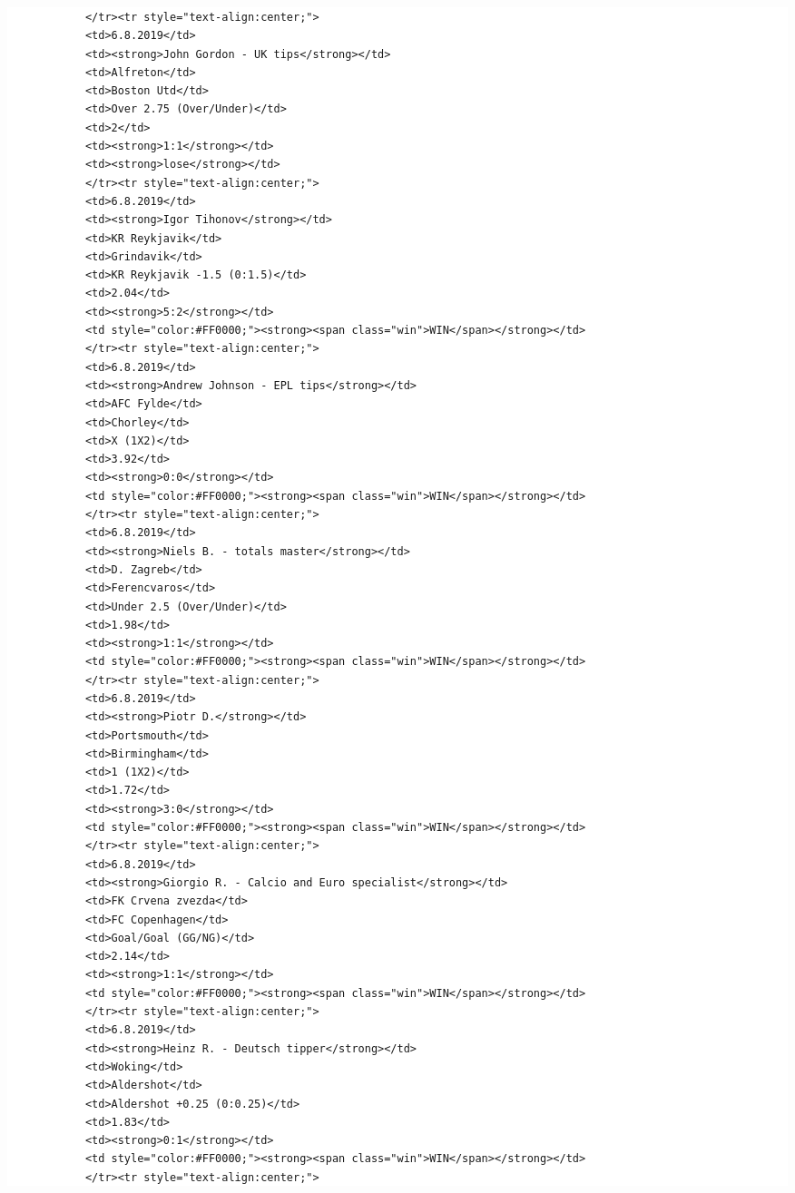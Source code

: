                 </tr><tr style="text-align:center;">
                <td>6.8.2019</td>
                <td><strong>John Gordon - UK tips</strong></td>
                <td>Alfreton</td>
                <td>Boston Utd</td>
                <td>Over 2.75 (Over/Under)</td>
                <td>2</td>
                <td><strong>1:1</strong></td>
                <td><strong>lose</strong></td>
                </tr><tr style="text-align:center;">
                <td>6.8.2019</td>
                <td><strong>Igor Tihonov</strong></td>
                <td>KR Reykjavik</td>
                <td>Grindavik</td>
                <td>KR Reykjavik -1.5 (0:1.5)</td>
                <td>2.04</td>
                <td><strong>5:2</strong></td>
                <td style="color:#FF0000;"><strong><span class="win">WIN</span></strong></td>
                </tr><tr style="text-align:center;">
                <td>6.8.2019</td>
                <td><strong>Andrew Johnson - EPL tips</strong></td>
                <td>AFC Fylde</td>
                <td>Chorley</td>
                <td>X (1X2)</td>
                <td>3.92</td>
                <td><strong>0:0</strong></td>
                <td style="color:#FF0000;"><strong><span class="win">WIN</span></strong></td>
                </tr><tr style="text-align:center;">
                <td>6.8.2019</td>
                <td><strong>Niels B. - totals master</strong></td>
                <td>D. Zagreb</td>
                <td>Ferencvaros</td>
                <td>Under 2.5 (Over/Under)</td>
                <td>1.98</td>
                <td><strong>1:1</strong></td>
                <td style="color:#FF0000;"><strong><span class="win">WIN</span></strong></td>
                </tr><tr style="text-align:center;">
                <td>6.8.2019</td>
                <td><strong>Piotr D.</strong></td>
                <td>Portsmouth</td>
                <td>Birmingham</td>
                <td>1 (1X2)</td>
                <td>1.72</td>
                <td><strong>3:0</strong></td>
                <td style="color:#FF0000;"><strong><span class="win">WIN</span></strong></td>
                </tr><tr style="text-align:center;">
                <td>6.8.2019</td>
                <td><strong>Giorgio R. - Calcio and Euro specialist</strong></td>
                <td>FK Crvena zvezda</td>
                <td>FC Copenhagen</td>
                <td>Goal/Goal (GG/NG)</td>
                <td>2.14</td>
                <td><strong>1:1</strong></td>
                <td style="color:#FF0000;"><strong><span class="win">WIN</span></strong></td>
                </tr><tr style="text-align:center;">
                <td>6.8.2019</td>
                <td><strong>Heinz R. - Deutsch tipper</strong></td>
                <td>Woking</td>
                <td>Aldershot</td>
                <td>Aldershot +0.25 (0:0.25)</td>
                <td>1.83</td>
                <td><strong>0:1</strong></td>
                <td style="color:#FF0000;"><strong><span class="win">WIN</span></strong></td>
                </tr><tr style="text-align:center;">